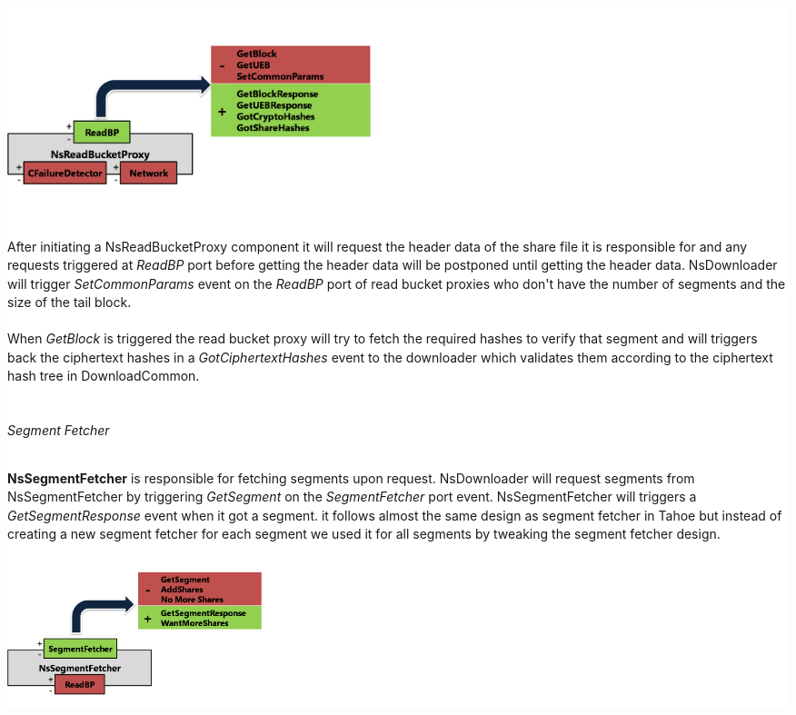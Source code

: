 <img src='https://github.com/maismail/nilestore/raw/wiki/nilestore/rbp.png' align='middle' title='NsReadBucketProxy Component' width='400' height='240' />


After initiating a NsReadBucketProxy component it will request the header data of the share file it is responsible for and any requests triggered at <i>ReadBP</i> port before getting the header data will be postponed until getting the header data. NsDownloader will trigger <i>SetCommonParams</i> event on the <i>ReadBP</i> port of read bucket proxies who don't have the number of segments and the size of the tail block.<br>
<br>
When <i>GetBlock</i> is triggered the read bucket proxy will try to fetch the required hashes to verify that segment and will triggers back the ciphertext hashes in a <i>GotCiphertextHashes</i> event to the downloader which validates them according to the ciphertext hash tree in DownloadCommon.<br>
<br>
<h6>Segment Fetcher</h6>

<b>NsSegmentFetcher</b> is responsible for fetching segments upon request. NsDownloader will request segments from NsSegmentFetcher by triggering <i>GetSegment</i> on the <i>SegmentFetcher</i> port event. NsSegmentFetcher will triggers a <i>GetSegmentResponse</i> event when it got a segment. it follows almost the same design as segment fetcher in Tahoe but instead of creating a new segment fetcher for each segment we used it for all segments by tweaking the segment fetcher design.<br>
<br>
<img src='https://github.com/maismail/nilestore/raw/wiki/nilestore/segmentfetcher.png' align='middle' title='NsSegmentFetcher Component' width='280' height='160' />

